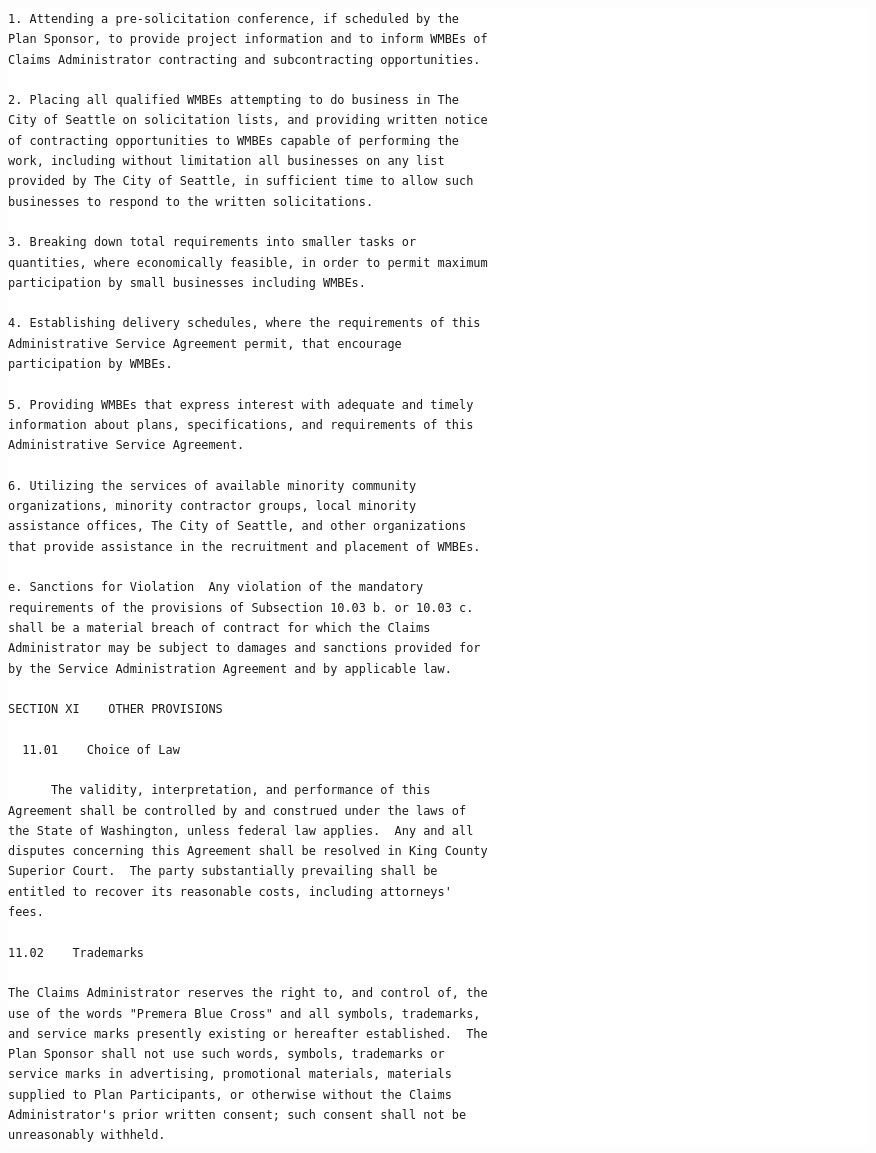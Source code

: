     1. Attending a pre-solicitation conference, if scheduled by the  
    Plan Sponsor, to provide project information and to inform WMBEs of  
    Claims Administrator contracting and subcontracting opportunities.  
  
    2. Placing all qualified WMBEs attempting to do business in The  
    City of Seattle on solicitation lists, and providing written notice  
    of contracting opportunities to WMBEs capable of performing the  
    work, including without limitation all businesses on any list  
    provided by The City of Seattle, in sufficient time to allow such  
    businesses to respond to the written solicitations.  
  
    3. Breaking down total requirements into smaller tasks or  
    quantities, where economically feasible, in order to permit maximum  
    participation by small businesses including WMBEs.  
  
    4. Establishing delivery schedules, where the requirements of this  
    Administrative Service Agreement permit, that encourage  
    participation by WMBEs.  
  
    5. Providing WMBEs that express interest with adequate and timely  
    information about plans, specifications, and requirements of this  
    Administrative Service Agreement.  
  
    6. Utilizing the services of available minority community  
    organizations, minority contractor groups, local minority  
    assistance offices, The City of Seattle, and other organizations  
    that provide assistance in the recruitment and placement of WMBEs.  
  
    e. Sanctions for Violation  Any violation of the mandatory  
    requirements of the provisions of Subsection 10.03 b. or 10.03 c.  
    shall be a material breach of contract for which the Claims  
    Administrator may be subject to damages and sanctions provided for  
    by the Service Administration Agreement and by applicable law.  
  
    SECTION XI    OTHER PROVISIONS  
  
      11.01    Choice of Law  
  
          The validity, interpretation, and performance of this  
    Agreement shall be controlled by and construed under the laws of  
    the State of Washington, unless federal law applies.  Any and all  
    disputes concerning this Agreement shall be resolved in King County  
    Superior Court.  The party substantially prevailing shall be  
    entitled to recover its reasonable costs, including attorneys'  
    fees.  
  
    11.02    Trademarks  
  
    The Claims Administrator reserves the right to, and control of, the  
    use of the words "Premera Blue Cross" and all symbols, trademarks,  
    and service marks presently existing or hereafter established.  The  
    Plan Sponsor shall not use such words, symbols, trademarks or  
    service marks in advertising, promotional materials, materials  
    supplied to Plan Participants, or otherwise without the Claims  
    Administrator's prior written consent; such consent shall not be  
    unreasonably withheld.  
  
